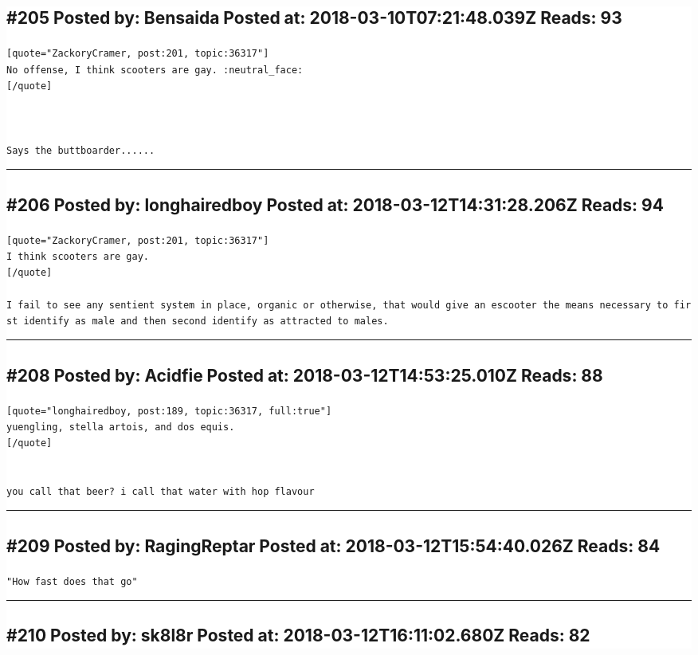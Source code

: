 ## \#205 Posted by: Bensaida Posted at: 2018-03-10T07:21:48.039Z Reads: 93

```
[quote="ZackoryCramer, post:201, topic:36317"]
No offense, I think scooters are gay. :neutral_face:
[/quote]



Says the buttboarder......
```

---
## \#206 Posted by: longhairedboy Posted at: 2018-03-12T14:31:28.206Z Reads: 94

```
[quote="ZackoryCramer, post:201, topic:36317"]
I think scooters are gay.
[/quote]

I fail to see any sentient system in place, organic or otherwise, that would give an escooter the means necessary to first identify as male and then second identify as attracted to males.
```

---
## \#208 Posted by: Acidfie Posted at: 2018-03-12T14:53:25.010Z Reads: 88

```
[quote="longhairedboy, post:189, topic:36317, full:true"]
yuengling, stella artois, and dos equis.
[/quote]


you call that beer? i call that water with hop flavour
```

---
## \#209 Posted by: RagingReptar Posted at: 2018-03-12T15:54:40.026Z Reads: 84

```
"How fast does that go"
```

---
## \#210 Posted by: sk8l8r Posted at: 2018-03-12T16:11:02.680Z Reads: 82
